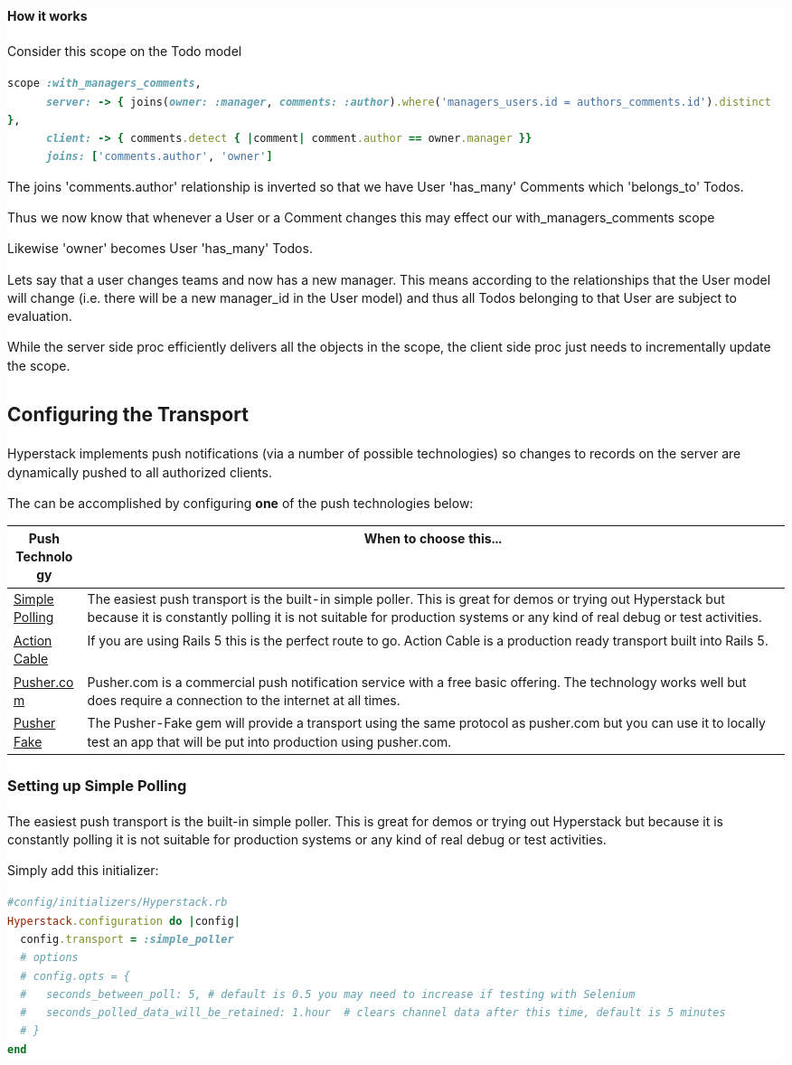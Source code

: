 #### How it works

Consider this scope on the Todo model

```ruby
scope :with_managers_comments,
      server: -> { joins(owner: :manager, comments: :author).where('managers_users.id = authors_comments.id').distinct },
      client: -> { comments.detect { |comment| comment.author == owner.manager }}
      joins: ['comments.author', 'owner']
```

The joins 'comments.author' relationship is inverted so that we have User 'has_many' Comments which 'belongs_to' Todos.

Thus we now know that whenever a User or a Comment changes this may effect our with_managers_comments scope

Likewise 'owner' becomes User 'has_many' Todos.

Lets say that a user changes teams and now has a new manager.  This means according to the relationships that the
User model will change (i.e. there will be a new manager_id in the User model) and thus all Todos belonging to that
User are subject to evaluation.

While the server side proc efficiently delivers all the objects in the scope, the client side proc just needs to incrementally update the scope.

## Configuring the Transport

Hyperstack implements push notifications (via a number of possible technologies) so changes to records on the server are dynamically pushed to all authorized clients.

The can be accomplished by configuring **one** of the push technologies below:

| Push Technology | When to choose this...        |
|---------------------------|--------------------|
| [Simple Polling](#setting-up-simple-polling) | The easiest push transport is the built-in simple poller.  This is great for demos or trying out Hyperstack but because it is constantly polling it is not suitable for production systems or any kind of real debug or test activities. |
| [Action Cable](#setting-up-action-cable) | If you are using Rails 5 this is the perfect route to go. Action Cable is a production ready transport built into Rails 5. |
| [Pusher.com](#setting-up-pusher-com) | Pusher.com is a commercial push notification service with a free basic offering. The technology works well but does require a connection to the internet at all times. |
| [Pusher Fake](#setting-up-pusher-fake) | The Pusher-Fake gem will provide a transport using the same protocol as pusher.com but you can use it to locally test an app that will be put into production using pusher.com. |

### Setting up Simple Polling

The easiest push transport is the built-in simple poller.  This is great for demos or trying out Hyperstack but because it is constantly polling it is not suitable for production systems or any kind of real debug or test activities.

Simply add this initializer:

```ruby
#config/initializers/Hyperstack.rb
Hyperstack.configuration do |config|
  config.transport = :simple_poller
  # options
  # config.opts = {
  #   seconds_between_poll: 5, # default is 0.5 you may need to increase if testing with Selenium
  #   seconds_polled_data_will_be_retained: 1.hour  # clears channel data after this time, default is 5 minutes
  # }
end
```
